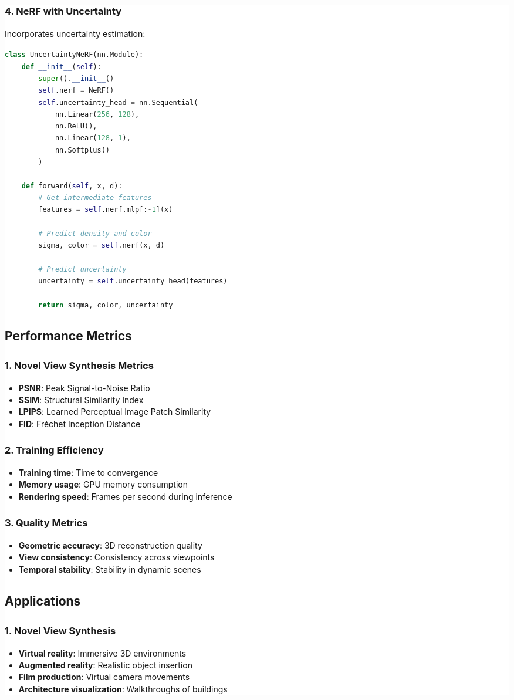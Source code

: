 ### 4. NeRF with Uncertainty
Incorporates uncertainty estimation:

```python
class UncertaintyNeRF(nn.Module):
    def __init__(self):
        super().__init__()
        self.nerf = NeRF()
        self.uncertainty_head = nn.Sequential(
            nn.Linear(256, 128),
            nn.ReLU(),
            nn.Linear(128, 1),
            nn.Softplus()
        )
    
    def forward(self, x, d):
        # Get intermediate features
        features = self.nerf.mlp[:-1](x)
        
        # Predict density and color
        sigma, color = self.nerf(x, d)
        
        # Predict uncertainty
        uncertainty = self.uncertainty_head(features)
        
        return sigma, color, uncertainty
```

## Performance Metrics

### 1. Novel View Synthesis Metrics
- **PSNR**: Peak Signal-to-Noise Ratio
- **SSIM**: Structural Similarity Index
- **LPIPS**: Learned Perceptual Image Patch Similarity
- **FID**: Fréchet Inception Distance

### 2. Training Efficiency
- **Training time**: Time to convergence
- **Memory usage**: GPU memory consumption
- **Rendering speed**: Frames per second during inference

### 3. Quality Metrics
- **Geometric accuracy**: 3D reconstruction quality
- **View consistency**: Consistency across viewpoints
- **Temporal stability**: Stability in dynamic scenes

## Applications

### 1. Novel View Synthesis
- **Virtual reality**: Immersive 3D environments
- **Augmented reality**: Realistic object insertion
- **Film production**: Virtual camera movements
- **Architecture visualization**: Walkthroughs of buildings
